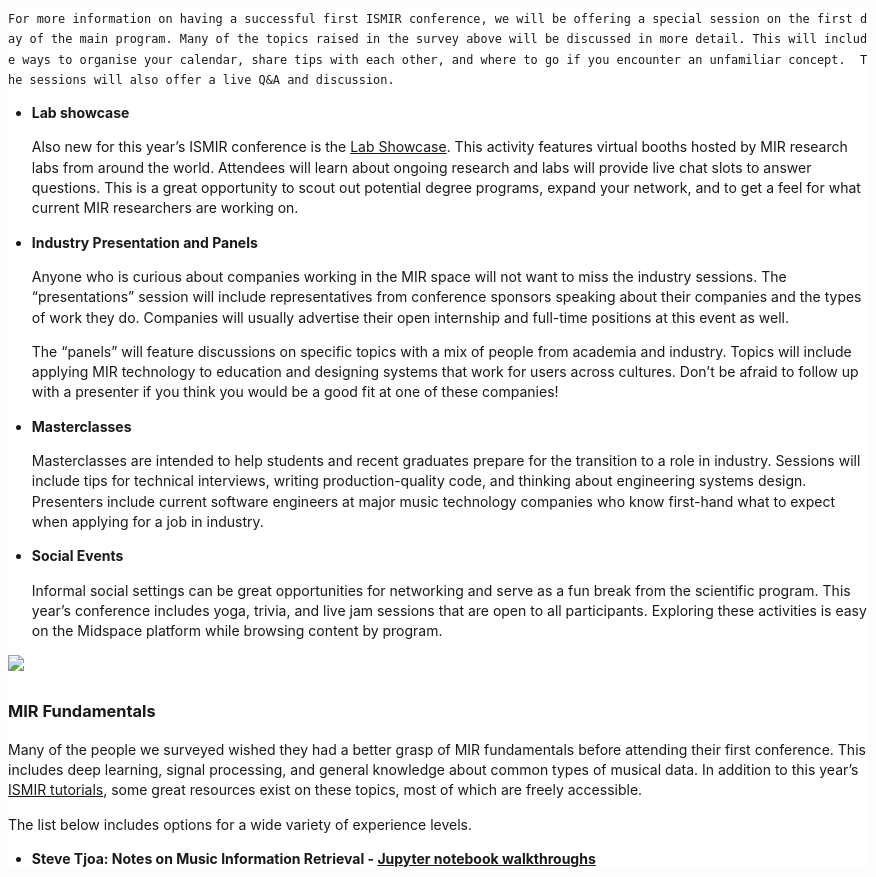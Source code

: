     For more information on having a successful first ISMIR conference, we will be offering a special session on the first day of the main program. Many of the topics raised in the survey above will be discussed in more detail. This will include ways to organise your calendar, share tips with each other, and where to go if you encounter an unfamiliar concept.  The sessions will also offer a live Q&A and discussion. 

* **Lab showcase**

    Also new for this year’s ISMIR conference is the [Lab Showcase](https://ismir2021.ismir.net/labshowcase/). This activity features virtual booths hosted by MIR research labs from around the world. Attendees will learn about ongoing research and labs will provide live chat slots to answer questions. This is a great opportunity to scout out potential degree programs, expand your network, and to get a feel for what current MIR researchers are working on.

* **Industry Presentation and Panels**

    Anyone who is curious about companies working in the MIR space will not want to miss the industry sessions. The “presentations” session will include representatives from conference sponsors speaking about their companies and the types of work they do. Companies will usually advertise their open internship and full-time positions at this event as well. 


    The “panels” will feature discussions on specific topics with a mix of people from academia and industry. Topics will include applying MIR technology to education and designing systems that work for users across cultures. Don’t be afraid to follow up with a presenter if you think you would be a good fit at one of these companies!

* **Masterclasses**

    Masterclasses are intended to help students and recent graduates prepare for the transition to a role in industry. Sessions will include tips for technical interviews, writing production-quality code, and thinking about engineering systems design. Presenters include current software engineers at major music technology companies who know first-hand what to expect when applying for a job in industry.

* **Social Events**

    Informal social settings can be great opportunities for networking and serve as a fun break from the scientific program. This year’s conference includes yoga, trivia, and live jam sessions that are open to all participants. Exploring these activities is easy on the Midspace platform while browsing content by program. 

![](/assets/img/blog/Blog8-5.jpg)

### MIR Fundamentals

Many of the people we surveyed wished they had a better grasp of MIR fundamentals before attending their first conference. This includes deep learning, signal processing, and general knowledge about common types of musical data. In addition to this year’s [ISMIR tutorials](https://ismir2021.ismir.net/tutorials/), some great resources exist on these topics, most of which are freely accessible. 

The list below includes options for a wide variety of experience levels.



* **Steve Tjoa: Notes on Music Information Retrieval - [Jupyter notebook walkthroughs](https://musicinformationretrieval.com)**
